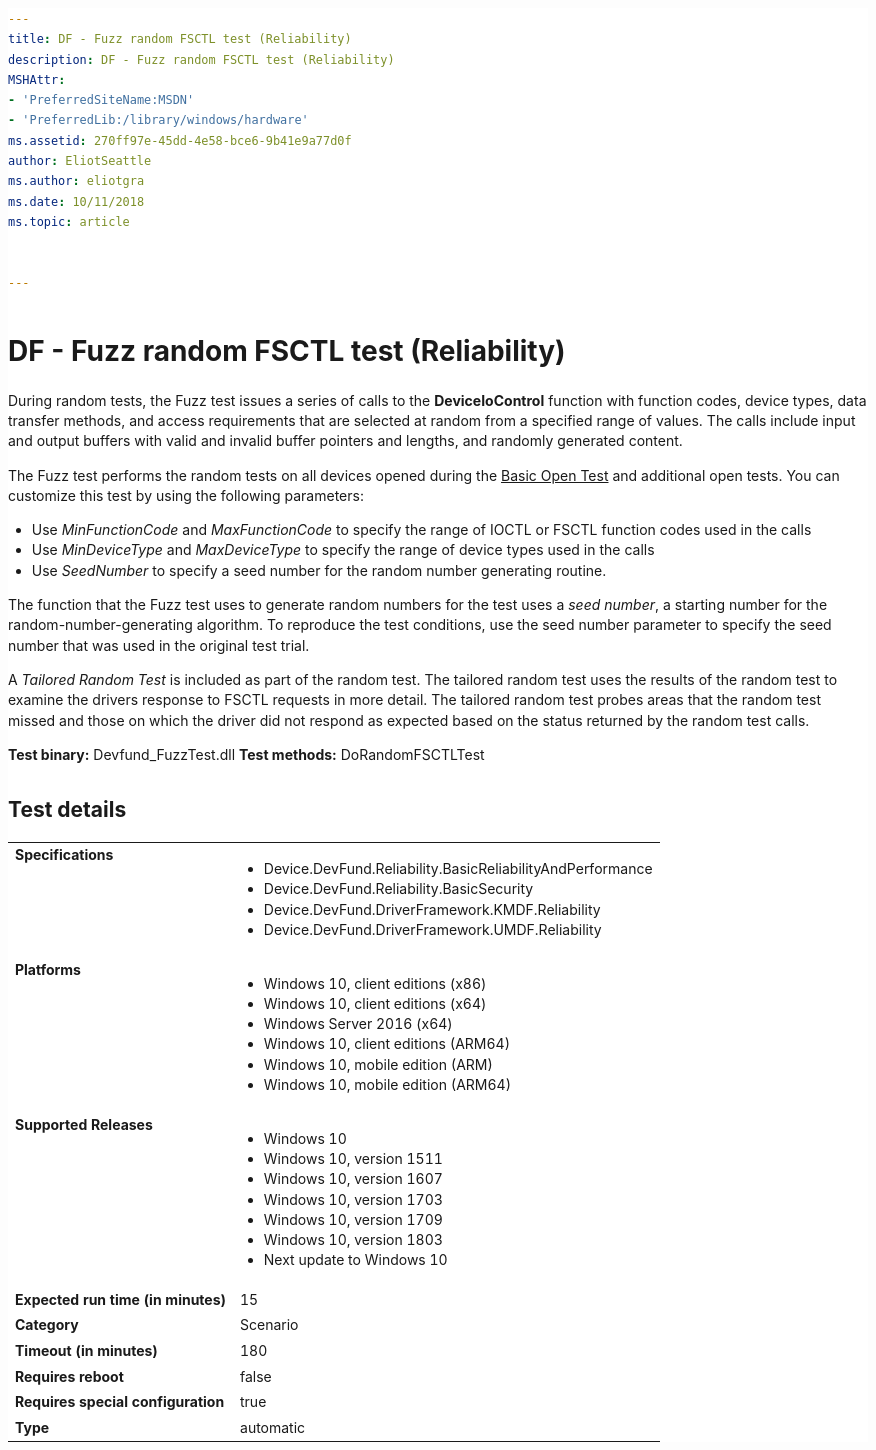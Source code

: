 ```yaml
---
title: DF - Fuzz random FSCTL test (Reliability)
description: DF - Fuzz random FSCTL test (Reliability)
MSHAttr:
- 'PreferredSiteName:MSDN'
- 'PreferredLib:/library/windows/hardware'
ms.assetid: 270ff97e-45dd-4e58-bce6-9b41e9a77d0f
author: EliotSeattle
ms.author: eliotgra
ms.date: 10/11/2018
ms.topic: article


---
```


# <span id="p_hlk_test.e529e34e-076a-4978-926f-7eca333e8f4d"></span>DF - Fuzz random FSCTL test (Reliability)


During random tests, the Fuzz test issues a series of calls to the **DeviceIoControl** function with function codes, device types, data transfer methods, and access requirements that are selected at random from a specified range of values. The calls include input and output buffers with valid and invalid buffer pointers and lengths, and randomly generated content.

The Fuzz test performs the random tests on all devices opened during the [Basic Open Test](https://msdn.microsoft.com/windows/hardware/drivers/devtest/penetration-tests--device-fundamentals-#fuzz-basic-open) and additional open tests. You can customize this test by using the following parameters:

-   Use *MinFunctionCode* and *MaxFunctionCode* to specify the range of IOCTL or FSCTL function codes used in the calls
-   Use *MinDeviceType* and *MaxDeviceType* to specify the range of device types used in the calls
-   Use *SeedNumber* to specify a seed number for the random number generating routine.

The function that the Fuzz test uses to generate random numbers for the test uses a *seed number*, a starting number for the random-number-generating algorithm. To reproduce the test conditions, use the seed number parameter to specify the seed number that was used in the original test trial.

A *Tailored Random Test* is included as part of the random test. The tailored random test uses the results of the random test to examine the drivers response to FSCTL requests in more detail. The tailored random test probes areas that the random test missed and those on which the driver did not respond as expected based on the status returned by the random test calls.

**Test binary:** Devfund\_FuzzTest.dll
**Test methods:** DoRandomFSCTLTest
## Test details
|||
|---|---|
| **Specifications**  | <ul><li>Device.DevFund.Reliability.BasicReliabilityAndPerformance</li><li>Device.DevFund.Reliability.BasicSecurity</li><li>Device.DevFund.DriverFramework.KMDF.Reliability</li><li>Device.DevFund.DriverFramework.UMDF.Reliability</li></ul> |  
| **Platforms**   | <ul><li>Windows 10, client editions (x86)</li><li>Windows 10, client editions (x64)</li><li>Windows Server 2016 (x64)</li><li>Windows 10, client editions (ARM64)</li><li>Windows 10, mobile edition (ARM)</li><li>Windows 10, mobile edition (ARM64)</li></ul> |
| **Supported Releases** | <ul><li>Windows 10</li><li>Windows 10, version 1511</li><li>Windows 10, version 1607</li><li>Windows 10, version 1703</li><li>Windows 10, version 1709</li><li>Windows 10, version 1803</li><li>Next update to Windows 10</li></ul> |
|**Expected run time (in minutes)**| 15 |
|**Category**| Scenario |
|**Timeout (in minutes)**| 180 |
|**Requires reboot**| false |
|**Requires special configuration**| true |
|**Type**| automatic |